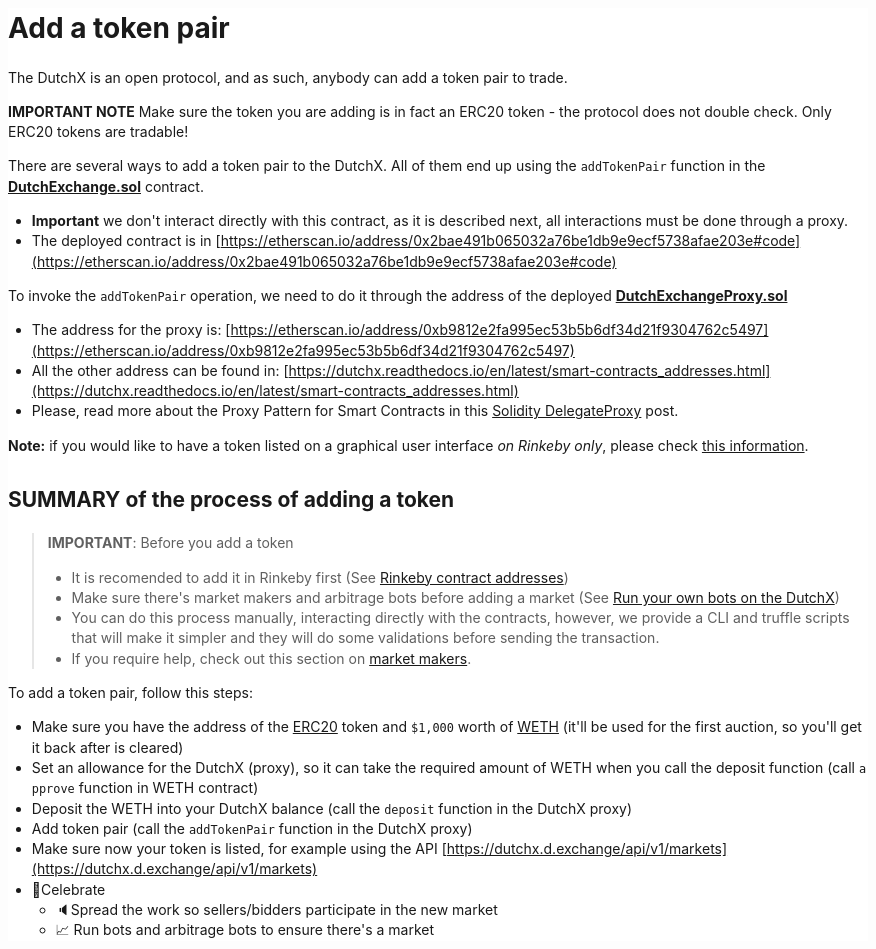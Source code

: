 # Add a token pair
The DutchX is an open protocol, and as such, anybody can add a token pair to trade.

**IMPORTANT NOTE** Make sure the token you are adding is in fact an ERC20 token - the protocol does not double check. Only ERC20 tokens are tradable!

There are several ways to add a token pair to the DutchX. All of them end up
using the `addTokenPair` function in the
[**DutchExchange.sol**](https://github.com/gnosis/dx-contracts/blob/master/contracts/DutchExchange.sol)
contract.
* **Important** we don't interact directly with this contract, as it is described
  next, all interactions must be done through a proxy.
* The deployed contract is in [https://etherscan.io/address/0x2bae491b065032a76be1db9e9ecf5738afae203e#code](https://etherscan.io/address/0x2bae491b065032a76be1db9e9ecf5738afae203e#code)

To invoke the `addTokenPair` operation, we need to do it through the address
of the deployed [**DutchExchangeProxy.sol**](https://github.com/gnosis/dx-contracts/blob/master/contracts/DutchExchangeProxy.sol)
  * The address for the proxy is: [https://etherscan.io/address/0xb9812e2fa995ec53b5b6df34d21f9304762c5497](https://etherscan.io/address/0xb9812e2fa995ec53b5b6df34d21f9304762c5497)
  * All the other address can be found in: [https://dutchx.readthedocs.io/en/latest/smart-contracts_addresses.html](https://dutchx.readthedocs.io/en/latest/smart-contracts_addresses.html)
  * Please, read more about the Proxy Pattern for Smart Contracts in
  this <a href="https://blog.gnosis.pm/solidity-delegateproxy-contracts-e09957d0f201" target="_blank">Solidity DelegateProxy</a> post.

**Note:** if you would like to have a token listed on a graphical user interface *on Rinkeby only*, please check [this information](https://github.com/gnosis/dx-react/blob/master/ADD_TOKEN_REQUEST_TEMPLATE.md).

## SUMMARY of the process of adding a token
> **IMPORTANT**: Before you add a token
>   * It is recomended to add it in Rinkeby first (See
>     [Rinkeby contract addresses](https://dutchx.readthedocs.io/en/latest/smart-contracts_addresses.html#rinkeby))
>   * Make sure there's market makers and arbitrage bots before adding a market
>     (See [Run your own bots on the DutchX](https://dutchx.readthedocs.io/en/latest/bots-market-making.html))
>   * You can do this process manually, interacting directly with the contracts,
>     however, we provide a CLI and truffle scripts that will make it simpler and they
>     will do some validations before sending the transaction.
>   * If you require help, check out this section on
>     [market makers](./market-makers.html#looking-for-market-makers).

To add a token pair, follow this steps:
* Make sure you have the address of the [ERC20](https://github.com/ethereum/EIPs/blob/master/EIPS/eip-20.md)
  token and `$1,000` worth of [WETH](https://weth.io/) (it'll be used for
  the first auction, so you'll get it back after is cleared)
* Set an allowance for the DutchX (proxy), so it can take the required amount of
  WETH when you call the deposit function (call `approve` function in WETH contract)
* Deposit the WETH into your DutchX balance (call the `deposit` function in the DutchX proxy)
* Add token pair (call the `addTokenPair` function in the DutchX proxy)
* Make sure now your token is listed, for example using the API [https://dutchx.d.exchange/api/v1/markets](https://dutchx.d.exchange/api/v1/markets)
* 🎉Celebrate
  * 🔈Spread the work so sellers/bidders participate in the new market
  * 📈 Run bots and arbitrage bots to ensure there's a market
